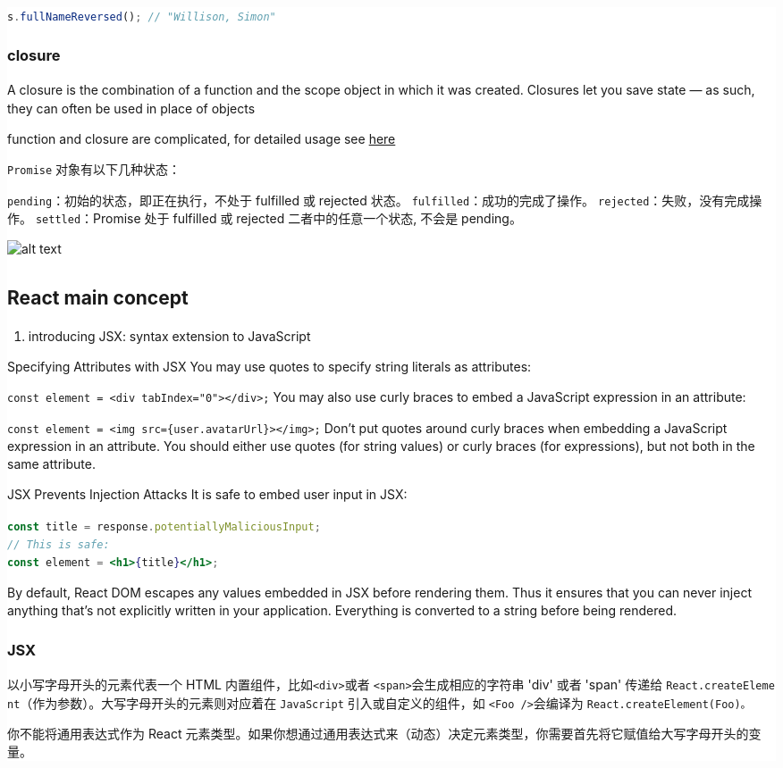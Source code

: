 ```js
s.fullNameReversed(); // "Willison, Simon"
```

### closure

A closure is the combination of a function and the scope object in which it was created. Closures let you save state — as such, they can often be used in place of objects

function and closure are complicated, for detailed usage see [here](https://developer.mozilla.org/en-US/docs/Web/JavaScript/A_re-introduction_to_JavaScript)

`Promise` 对象有以下几种状态：

`pending`：初始的状态，即正在执行，不处于 fulfilled 或 rejected 状态。
`fulfilled`：成功的完成了操作。
`rejected`：失败，没有完成操作。
`settled`：Promise 处于 fulfilled 或 rejected 二者中的任意一个状态, 不会是 pending。

![alt text](https://mdn.mozillademos.org/files/8633/promises.png)

## React main concept

1. introducing JSX: syntax extension to JavaScript

Specifying Attributes with JSX
You may use quotes to specify string literals as attributes:

`const element = <div tabIndex="0"></div>;`
You may also use curly braces to embed a JavaScript expression in an attribute:

`const element = <img src={user.avatarUrl}></img>;`
Don’t put quotes around curly braces when embedding a JavaScript expression in an attribute. You should either use quotes (for string values) or curly braces (for expressions), but not both in the same attribute.

JSX Prevents Injection Attacks
It is safe to embed user input in JSX:

```jsx
const title = response.potentiallyMaliciousInput;
// This is safe:
const element = <h1>{title}</h1>;
```

By default, React DOM escapes any values embedded in JSX before rendering them. Thus it ensures that you can never inject anything that’s not explicitly written in your application. Everything is converted to a string before being rendered.

### JSX

以小写字母开头的元素代表一个 HTML 内置组件，比如`<div>`或者 `<span>`会生成相应的字符串 'div' 或者 'span' 传递给 `React.createElement`（作为参数）。大写字母开头的元素则对应着在 `JavaScript` 引入或自定义的组件，如 `<Foo />`会编译为 `React.createElement(Foo)。`

你不能将通用表达式作为 React 元素类型。如果你想通过通用表达式来（动态）决定元素类型，你需要首先将它赋值给大写字母开头的变量。
